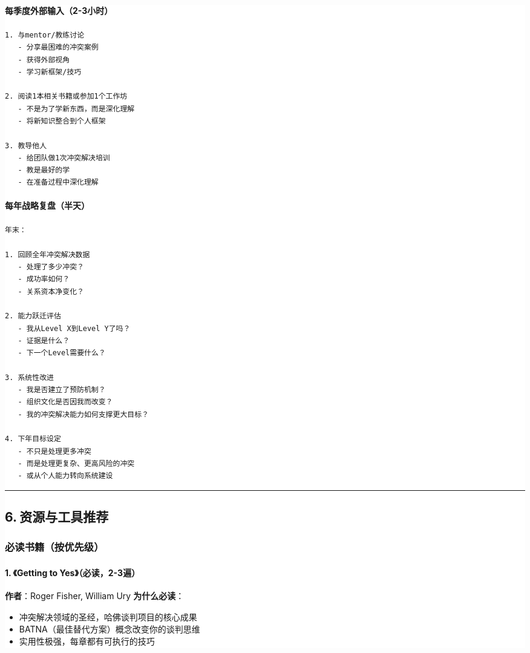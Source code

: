 #### 每季度外部输入（2-3小时）
```
1. 与mentor/教练讨论
   - 分享最困难的冲突案例
   - 获得外部视角
   - 学习新框架/技巧

2. 阅读1本相关书籍或参加1个工作坊
   - 不是为了学新东西，而是深化理解
   - 将新知识整合到个人框架

3. 教导他人
   - 给团队做1次冲突解决培训
   - 教是最好的学
   - 在准备过程中深化理解
```

#### 每年战略复盘（半天）
```
年末：

1. 回顾全年冲突解决数据
   - 处理了多少冲突？
   - 成功率如何？
   - 关系资本净变化？

2. 能力跃迁评估
   - 我从Level X到Level Y了吗？
   - 证据是什么？
   - 下一个Level需要什么？

3. 系统性改进
   - 我是否建立了预防机制？
   - 组织文化是否因我而改变？
   - 我的冲突解决能力如何支撑更大目标？

4. 下年目标设定
   - 不只是处理更多冲突
   - 而是处理更复杂、更高风险的冲突
   - 或从个人能力转向系统建设
```

---

## 6. 资源与工具推荐

### 必读书籍（按优先级）

#### 1. **《Getting to Yes》（必读，2-3遍）**
**作者**：Roger Fisher, William Ury
**为什么必读**：
- 冲突解决领域的圣经，哈佛谈判项目的核心成果
- BATNA（最佳替代方案）概念改变你的谈判思维
- 实用性极强，每章都有可执行的技巧
